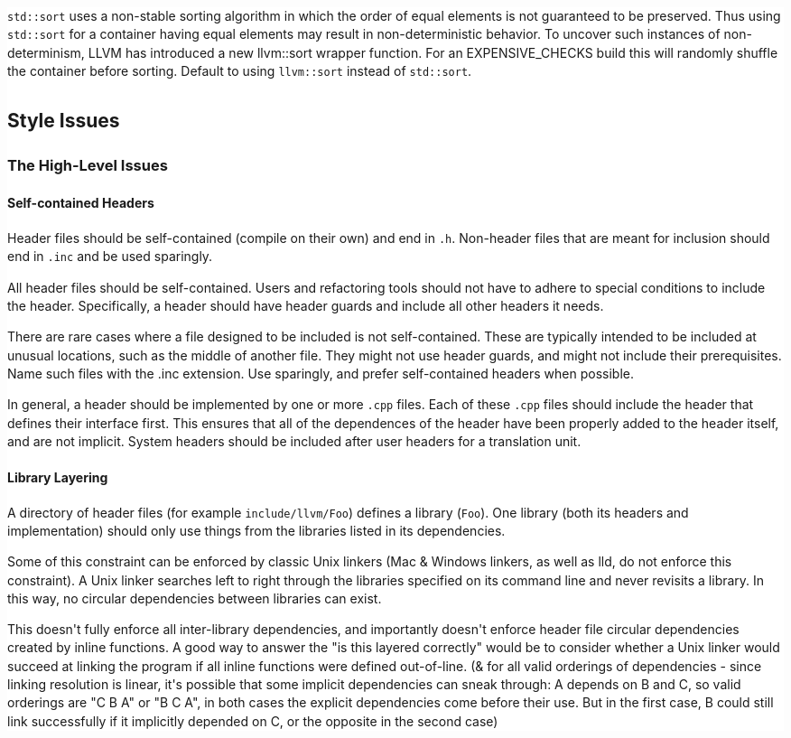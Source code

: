 `std::sort` uses a non-stable sorting algorithm in which the order of
equal elements is not guaranteed to be preserved. Thus using `std::sort`
for a container having equal elements may result in non-deterministic
behavior. To uncover such instances of non-determinism, LLVM has
introduced a new llvm::sort wrapper function. For an EXPENSIVE_CHECKS
build this will randomly shuffle the container before sorting. Default
to using `llvm::sort` instead of `std::sort`.

## Style Issues

### The High-Level Issues

#### Self-contained Headers

Header files should be self-contained (compile on their own) and end in
`.h`. Non-header files that are meant for inclusion should end in `.inc`
and be used sparingly.

All header files should be self-contained. Users and refactoring tools
should not have to adhere to special conditions to include the header.
Specifically, a header should have header guards and include all other
headers it needs.

There are rare cases where a file designed to be included is not
self-contained. These are typically intended to be included at unusual
locations, such as the middle of another file. They might not use header
guards, and might not include their prerequisites. Name such files with
the .inc extension. Use sparingly, and prefer self-contained headers
when possible.

In general, a header should be implemented by one or more `.cpp` files.
Each of these `.cpp` files should include the header that defines their
interface first. This ensures that all of the dependences of the header
have been properly added to the header itself, and are not implicit.
System headers should be included after user headers for a translation
unit.

#### Library Layering

A directory of header files (for example `include/llvm/Foo`) defines a
library (`Foo`). One library (both its headers and implementation)
should only use things from the libraries listed in its dependencies.

Some of this constraint can be enforced by classic Unix linkers (Mac &
Windows linkers, as well as lld, do not enforce this constraint). A Unix
linker searches left to right through the libraries specified on its
command line and never revisits a library. In this way, no circular
dependencies between libraries can exist.

This doesn\'t fully enforce all inter-library dependencies, and
importantly doesn\'t enforce header file circular dependencies created
by inline functions. A good way to answer the \"is this layered
correctly\" would be to consider whether a Unix linker would succeed at
linking the program if all inline functions were defined out-of-line. (&
for all valid orderings of dependencies - since linking resolution is
linear, it\'s possible that some implicit dependencies can sneak
through: A depends on B and C, so valid orderings are \"C B A\" or \"B C
A\", in both cases the explicit dependencies come before their use. But
in the first case, B could still link successfully if it implicitly
depended on C, or the opposite in the second case)
